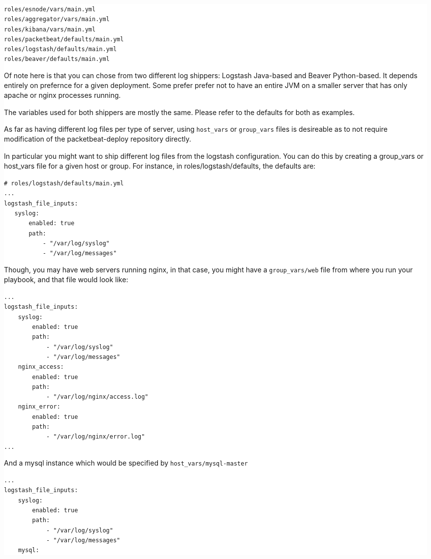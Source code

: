     roles/esnode/vars/main.yml
    roles/aggregator/vars/main.yml
    roles/kibana/vars/main.yml
    roles/packetbeat/defaults/main.yml
    roles/logstash/defaults/main.yml
    roles/beaver/defaults/main.yml

Of note here is that you can chose from two different log shippers: Logstash Java-based
and Beaver Python-based. It depends entirely on prefernce for a given deployment. Some prefer 
prefer not to have an entire JVM on a smaller server that has only apache or nginx 
processes running.

The variables used for both shippers are mostly the same. Please refer to the defaults for both
as examples.


As far as having different log files per type of server, using ```host_vars```
or ```group_vars``` files is desireable as to not require modification of the 
packetbeat-deploy repository directly.

In particular you might want to ship different log files from the logstash
configuration. You can do this by creating a group_vars or host_vars file 
for a given host or group. For instance, in roles/logstash/defaults, the 
defaults are:

    # roles/logstash/defaults/main.yml
    ...
    logstash_file_inputs:
       syslog:
           enabled: true
           path:
               - "/var/log/syslog"
               - "/var/log/messages"

Though, you may have web servers running nginx, in that case, you might have a 
```group_vars/web``` file from where you run your playbook, and that file would
look like:

    ...
    logstash_file_inputs:
        syslog:
            enabled: true
            path:
                - "/var/log/syslog"
                - "/var/log/messages"
        nginx_access:
            enabled: true
            path:
                - "/var/log/nginx/access.log"
        nginx_error:
            enabled: true
            path:
                - "/var/log/nginx/error.log"
    ...

And a mysql instance which would be specified by ```host_vars/mysql-master```

    ...
    logstash_file_inputs:
        syslog:
            enabled: true
            path:
                - "/var/log/syslog"
                - "/var/log/messages"
        mysql:
```